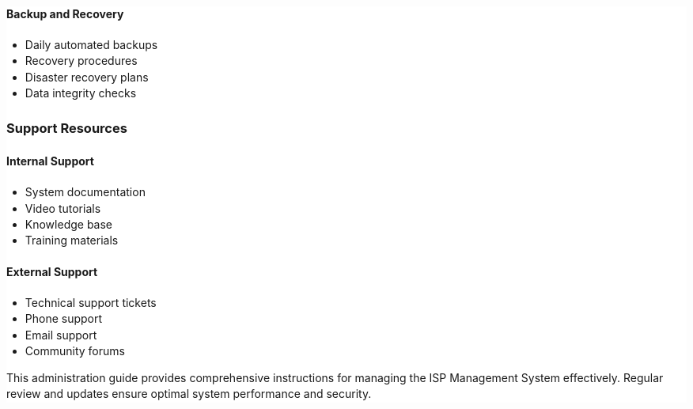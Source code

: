 #### Backup and Recovery
- Daily automated backups
- Recovery procedures
- Disaster recovery plans
- Data integrity checks

### Support Resources

#### Internal Support
- System documentation
- Video tutorials
- Knowledge base
- Training materials

#### External Support
- Technical support tickets
- Phone support
- Email support
- Community forums

This administration guide provides comprehensive instructions for managing the ISP Management System effectively. Regular review and updates ensure optimal system performance and security.
